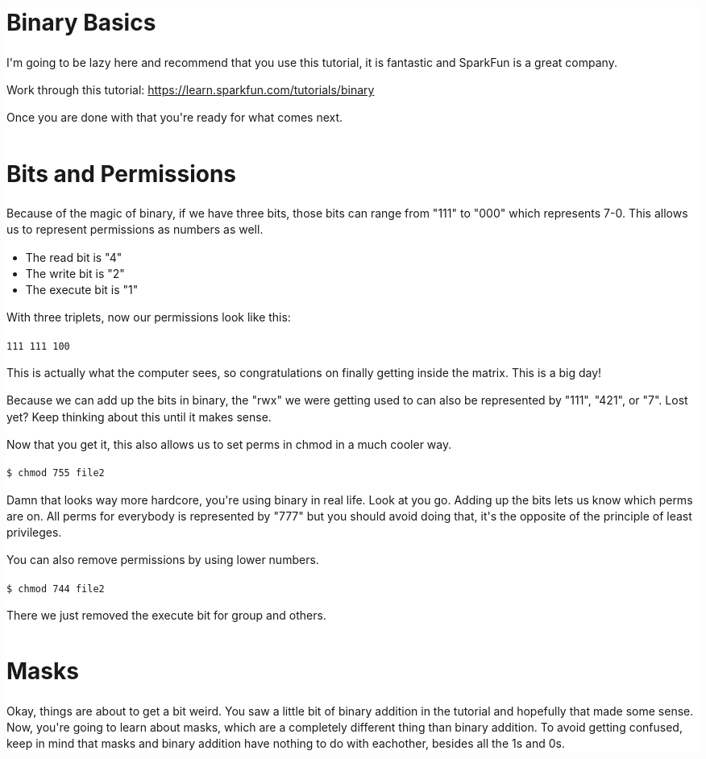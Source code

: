 # Binary Basics

I'm going to be lazy here and recommend that you use this tutorial, it is fantastic and SparkFun is a great company.

Work through this tutorial: <https://learn.sparkfun.com/tutorials/binary>

Once you are done with that you're ready for what comes next.

# Bits and Permissions

Because of the magic of binary, if we have three bits, those bits can range from "111" to "000" which represents 7-0. This allows us to represent permissions as numbers as well.

* The read bit is "4"
* The write bit is "2"
* The execute bit is "1"

With three triplets, now our permissions look like this:

```
111 111 100
```
This is actually what the computer sees, so congratulations on finally getting inside the matrix. This is a big day!

Because we can add up the bits in binary, the "rwx" we were getting used to can also be represented by "111", "421", or "7". Lost yet? Keep thinking about this until it makes sense.

Now that you get it, this also allows us to set perms in chmod in a much cooler way.

```
$ chmod 755 file2

```

Damn that looks way more hardcore, you're using binary in real life. Look at you go. Adding up the bits lets us know which perms are on. All perms for everybody is represented by "777" but you should avoid doing that, it's the opposite of the principle of least privileges.

You can also remove permissions by using lower numbers.  

```
$ chmod 744 file2

```

There we just removed the execute bit for group and others.

# Masks

Okay, things are about to get a bit weird. You saw a little bit of binary addition in the tutorial and hopefully that made some sense. Now, you're going to learn about masks, which are a completely different thing than binary addition. To avoid getting confused, keep in mind that masks and binary addition have nothing to do with eachother, besides all the 1s and 0s.
